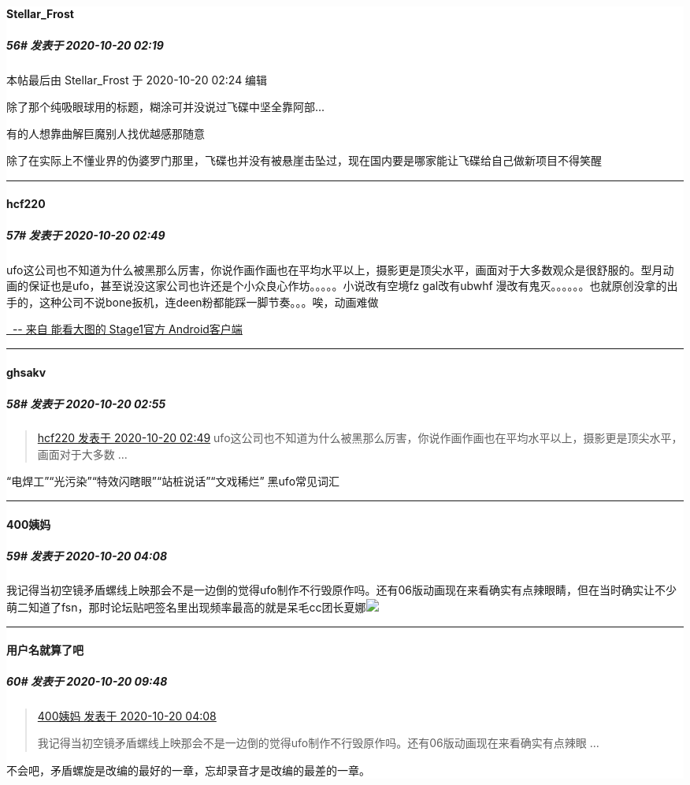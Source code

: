 ####  Stellar_Frost  
##### 56#       发表于 2020-10-20 02:19


 本帖最后由 Stellar_Frost 于 2020-10-20 02:24 编辑 

除了那个纯吸眼球用的标题，糊涂可并没说过飞碟中坚全靠阿部...

有的人想靠曲解巨魔别人找优越感那随意


除了在实际上不懂业界的伪婆罗门那里，飞碟也并没有被悬崖击坠过，现在国内要是哪家能让飞碟给自己做新项目不得笑醒


-----

####  hcf220  
##### 57#       发表于 2020-10-20 02:49


ufo这公司也不知道为什么被黑那么厉害，你说作画作画也在平均水平以上，摄影更是顶尖水平，画面对于大多数观众是很舒服的。型月动画的保证也是ufo，甚至说没这家公司也许还是个小众良心作坊。。。。。小说改有空境fz gal改有ubwhf 漫改有鬼灭。。。。。。也就原创没拿的出手的，这种公司不说bone扳机，连deen粉都能踩一脚节奏。。。唉，动画难做

[  -- 来自 能看大图的 Stage1官方 Android客户端](https://www.coolapk.com/apk/140634)


-----

####  ghsakv  
##### 58#       发表于 2020-10-20 02:55


<blockquote><a href="httphttps://bbs.saraba1st.com/2b/forum.php?mod=redirect&amp;goto=findpost&amp;pid=49097026&amp;ptid=1965910" target="_blank">hcf220 发表于 2020-10-20 02:49</a>
ufo这公司也不知道为什么被黑那么厉害，你说作画作画也在平均水平以上，摄影更是顶尖水平，画面对于大多数 ...</blockquote>
“电焊工”“光污染”“特效闪瞎眼”“站桩说话”“文戏稀烂”
黑ufo常见词汇


-----

####  400姨妈  
##### 59#       发表于 2020-10-20 04:08


我记得当初空镜矛盾螺线上映那会不是一边倒的觉得ufo制作不行毁原作吗。还有06版动画现在来看确实有点辣眼睛，但在当时确实让不少萌二知道了fsn，那时论坛贴吧签名里出现频率最高的就是呆毛cc团长夏娜<img src="https://static.saraba1st.com/image/smiley/face2017/074.png" referrerpolicy="no-referrer">


-----

####  用户名就算了吧  
##### 60#       发表于 2020-10-20 09:48


<blockquote><a href="httphttps://bbs.saraba1st.com/2b/forum.php?mod=redirect&amp;goto=findpost&amp;pid=49097216&amp;ptid=1965910" target="_blank">400姨妈 发表于 2020-10-20 04:08</a>

我记得当初空镜矛盾螺线上映那会不是一边倒的觉得ufo制作不行毁原作吗。还有06版动画现在来看确实有点辣眼 ...</blockquote>
不会吧，矛盾螺旋是改编的最好的一章，忘却录音才是改编的最差的一章。
